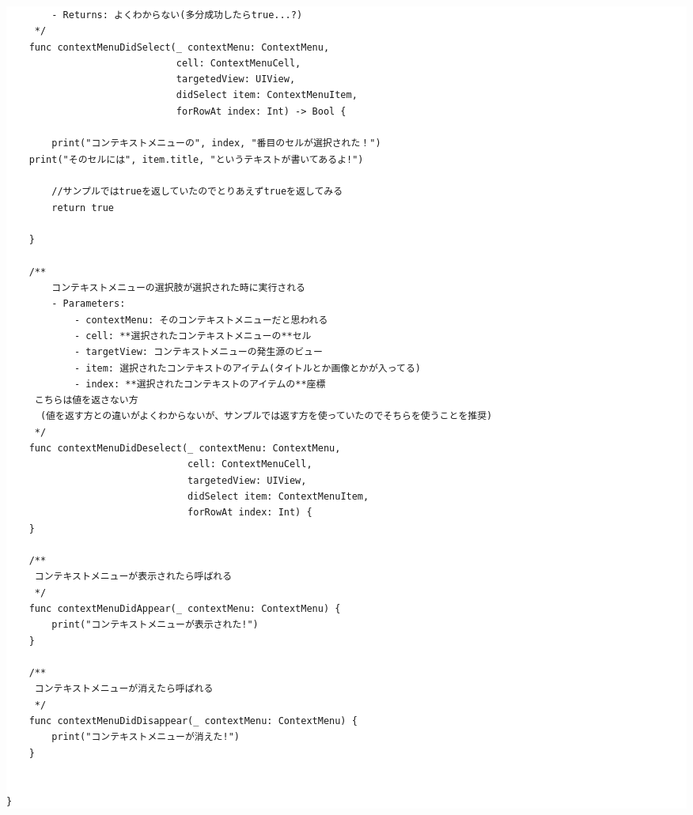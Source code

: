 ```swift: HogeTableViewController.swift
        - Returns: よくわからない(多分成功したらtrue...?)
     */
    func contextMenuDidSelect(_ contextMenu: ContextMenu,
                              cell: ContextMenuCell,
                              targetedView: UIView,
                              didSelect item: ContextMenuItem,
                              forRowAt index: Int) -> Bool {
        
        print("コンテキストメニューの", index, "番目のセルが選択された！")
	print("そのセルには", item.title, "というテキストが書いてあるよ!")
        
        //サンプルではtrueを返していたのでとりあえずtrueを返してみる
        return true
        
    }
    
    /**
        コンテキストメニューの選択肢が選択された時に実行される
        - Parameters:
            - contextMenu: そのコンテキストメニューだと思われる
            - cell: **選択されたコンテキストメニューの**セル
            - targetView: コンテキストメニューの発生源のビュー
            - item: 選択されたコンテキストのアイテム(タイトルとか画像とかが入ってる)
            - index: **選択されたコンテキストのアイテムの**座標
     こちらは値を返さない方
      (値を返す方との違いがよくわからないが、サンプルでは返す方を使っていたのでそちらを使うことを推奨)
     */
    func contextMenuDidDeselect(_ contextMenu: ContextMenu,
                                cell: ContextMenuCell,
                                targetedView: UIView,
                                didSelect item: ContextMenuItem,
                                forRowAt index: Int) {
    }
    
    /**
     コンテキストメニューが表示されたら呼ばれる
     */
    func contextMenuDidAppear(_ contextMenu: ContextMenu) {
        print("コンテキストメニューが表示された!")
    }
    
    /**
     コンテキストメニューが消えたら呼ばれる
     */
    func contextMenuDidDisappear(_ contextMenu: ContextMenu) {
        print("コンテキストメニューが消えた!")
    }
    
    
}
```
